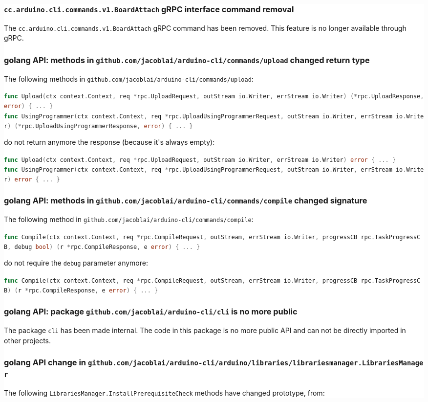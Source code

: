 ### `cc.arduino.cli.commands.v1.BoardAttach` gRPC interface command removal

The `cc.arduino.cli.commands.v1.BoardAttach` gRPC command has been removed. This feature is no longer available through
gRPC.

### golang API: methods in `github.com/jacoblai/arduino-cli/commands/upload` changed return type

The following methods in `github.com/jacoblai/arduino-cli/commands/upload`:

```go
func Upload(ctx context.Context, req *rpc.UploadRequest, outStream io.Writer, errStream io.Writer) (*rpc.UploadResponse, error) { ... }
func UsingProgrammer(ctx context.Context, req *rpc.UploadUsingProgrammerRequest, outStream io.Writer, errStream io.Writer) (*rpc.UploadUsingProgrammerResponse, error) { ... }
```

do not return anymore the response (because it's always empty):

```go
func Upload(ctx context.Context, req *rpc.UploadRequest, outStream io.Writer, errStream io.Writer) error { ... }
func UsingProgrammer(ctx context.Context, req *rpc.UploadUsingProgrammerRequest, outStream io.Writer, errStream io.Writer) error { ... }
```

### golang API: methods in `github.com/jacoblai/arduino-cli/commands/compile` changed signature

The following method in `github.com/jacoblai/arduino-cli/commands/compile`:

```go
func Compile(ctx context.Context, req *rpc.CompileRequest, outStream, errStream io.Writer, progressCB rpc.TaskProgressCB, debug bool) (r *rpc.CompileResponse, e error) { ... }
```

do not require the `debug` parameter anymore:

```go
func Compile(ctx context.Context, req *rpc.CompileRequest, outStream, errStream io.Writer, progressCB rpc.TaskProgressCB) (r *rpc.CompileResponse, e error) { ... }
```

### golang API: package `github.com/jacoblai/arduino-cli/cli` is no more public

The package `cli` has been made internal. The code in this package is no more public API and can not be directly
imported in other projects.

### golang API change in `github.com/jacoblai/arduino-cli/arduino/libraries/librariesmanager.LibrariesManager`

The following `LibrariesManager.InstallPrerequisiteCheck` methods have changed prototype, from:
